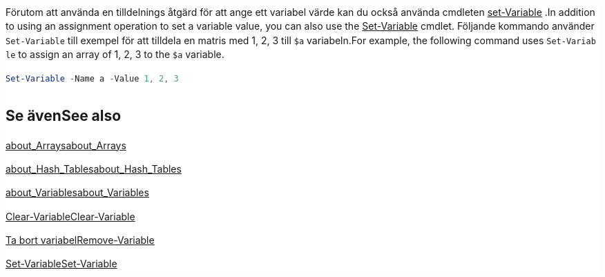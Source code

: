 <span data-ttu-id="67d70-299">Förutom att använda en tilldelnings åtgärd för att ange ett variabel värde kan du också använda cmdleten [set-Variable](xref:Microsoft.PowerShell.Utility.Set-Variable) .</span><span class="sxs-lookup"><span data-stu-id="67d70-299">In addition to using an assignment operation to set a variable value, you can also use the [Set-Variable](xref:Microsoft.PowerShell.Utility.Set-Variable) cmdlet.</span></span> <span data-ttu-id="67d70-300">Följande kommando använder `Set-Variable` till exempel för att tilldela en matris med 1, 2, 3 till `$a` variabeln.</span><span class="sxs-lookup"><span data-stu-id="67d70-300">For example, the following command uses `Set-Variable` to assign an array of 1, 2, 3 to the `$a` variable.</span></span>

```powershell
Set-Variable -Name a -Value 1, 2, 3
```

## <a name="see-also"></a><span data-ttu-id="67d70-301">Se även</span><span class="sxs-lookup"><span data-stu-id="67d70-301">See also</span></span>

[<span data-ttu-id="67d70-302">about_Arrays</span><span class="sxs-lookup"><span data-stu-id="67d70-302">about_Arrays</span></span>](about_Arrays.md)

[<span data-ttu-id="67d70-303">about_Hash_Tables</span><span class="sxs-lookup"><span data-stu-id="67d70-303">about_Hash_Tables</span></span>](about_Hash_Tables.md)

[<span data-ttu-id="67d70-304">about_Variables</span><span class="sxs-lookup"><span data-stu-id="67d70-304">about_Variables</span></span>](about_Variables.md)

[<span data-ttu-id="67d70-305">Clear-Variable</span><span class="sxs-lookup"><span data-stu-id="67d70-305">Clear-Variable</span></span>](xref:Microsoft.PowerShell.Utility.Clear-Variable)

[<span data-ttu-id="67d70-306">Ta bort variabel</span><span class="sxs-lookup"><span data-stu-id="67d70-306">Remove-Variable</span></span>](xref:Microsoft.PowerShell.Utility.Remove-Variable)

[<span data-ttu-id="67d70-307">Set-Variable</span><span class="sxs-lookup"><span data-stu-id="67d70-307">Set-Variable</span></span>](xref:Microsoft.PowerShell.Utility.Set-Variable)

